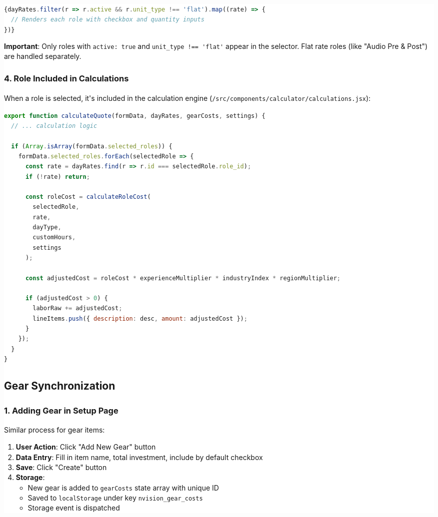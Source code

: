 ```javascript
{dayRates.filter(r => r.active && r.unit_type !== 'flat').map((rate) => {
  // Renders each role with checkbox and quantity inputs
})}
```

**Important**: Only roles with `active: true` and `unit_type !== 'flat'` appear in the selector. Flat rate roles (like "Audio Pre & Post") are handled separately.

### 4. Role Included in Calculations

When a role is selected, it's included in the calculation engine (`/src/components/calculator/calculations.jsx`):

```javascript
export function calculateQuote(formData, dayRates, gearCosts, settings) {
  // ... calculation logic
  
  if (Array.isArray(formData.selected_roles)) {
    formData.selected_roles.forEach(selectedRole => {
      const rate = dayRates.find(r => r.id === selectedRole.role_id);
      if (!rate) return;

      const roleCost = calculateRoleCost(
        selectedRole,
        rate,
        dayType,
        customHours,
        settings
      );

      const adjustedCost = roleCost * experienceMultiplier * industryIndex * regionMultiplier;
      
      if (adjustedCost > 0) {
        laborRaw += adjustedCost;
        lineItems.push({ description: desc, amount: adjustedCost });
      }
    });
  }
}
```

## Gear Synchronization

### 1. Adding Gear in Setup Page

Similar process for gear items:

1. **User Action**: Click "Add New Gear" button
2. **Data Entry**: Fill in item name, total investment, include by default checkbox
3. **Save**: Click "Create" button
4. **Storage**: 
   - New gear is added to `gearCosts` state array with unique ID
   - Saved to `localStorage` under key `nvision_gear_costs`
   - Storage event is dispatched
